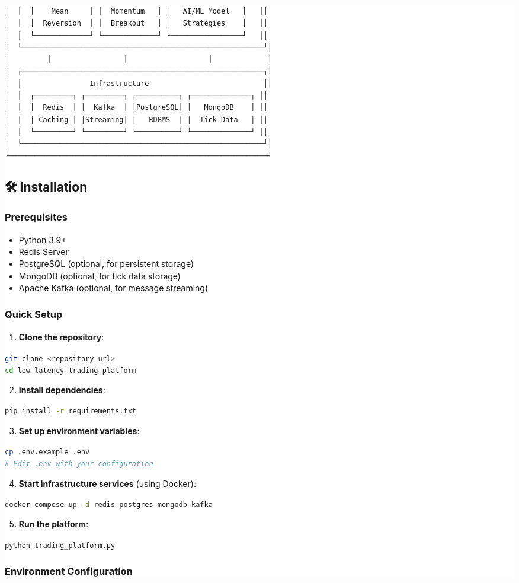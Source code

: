 ```
│  │  │    Mean     │ │  Momentum   │ │   AI/ML Model   │   ││
│  │  │  Reversion  │ │  Breakout   │ │   Strategies    │   ││
│  │  └─────────────┘ └─────────────┘ └─────────────────┘   ││
│  └─────────────────────────────────────────────────────────┘│
│         │                 │                   │             │
│  ┌─────────────────────────────────────────────────────────┐│
│  │                Infrastructure                           ││
│  │  ┌─────────┐ ┌─────────┐ ┌──────────┐ ┌──────────────┐ ││
│  │  │  Redis  │ │  Kafka  │ │PostgreSQL│ │   MongoDB    │ ││
│  │  │ Caching │ │Streaming│ │   RDBMS  │ │  Tick Data   │ ││
│  │  └─────────┘ └─────────┘ └──────────┘ └──────────────┘ ││
│  └─────────────────────────────────────────────────────────┘│
└─────────────────────────────────────────────────────────────┘
```

## 🛠 Installation

### Prerequisites
- Python 3.9+
- Redis Server
- PostgreSQL (optional, for persistent storage)
- MongoDB (optional, for tick data storage)
- Apache Kafka (optional, for message streaming)

### Quick Setup

1. **Clone the repository**:
```bash
git clone <repository-url>
cd low-latency-trading-platform
```

2. **Install dependencies**:
```bash
pip install -r requirements.txt
```

3. **Set up environment variables**:
```bash
cp .env.example .env
# Edit .env with your configuration
```

4. **Start infrastructure services** (using Docker):
```bash
docker-compose up -d redis postgres mongodb kafka
```

5. **Run the platform**:
```bash
python trading_platform.py
```

### Environment Configuration
